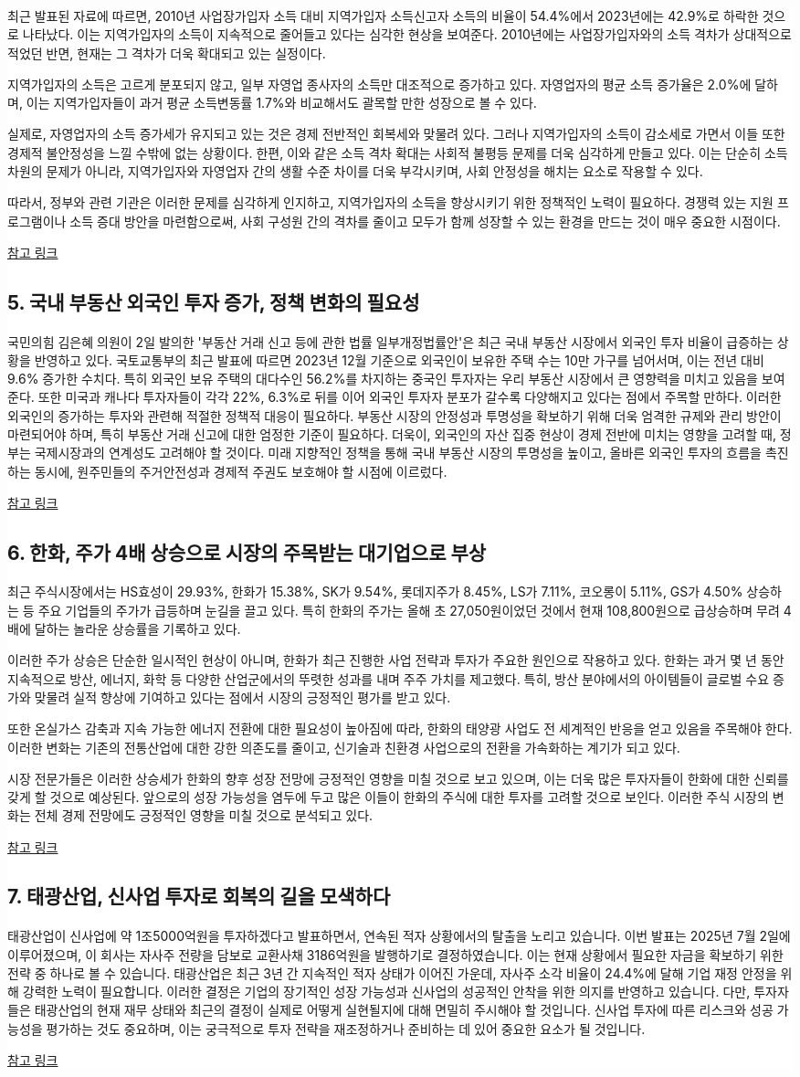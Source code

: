 최근 발표된 자료에 따르면, 2010년 사업장가입자 소득 대비 지역가입자 소득신고자 소득의 비율이 54.4%에서 2023년에는 42.9%로 하락한 것으로 나타났다. 이는 지역가입자의 소득이 지속적으로 줄어들고 있다는 심각한 현상을 보여준다. 2010년에는 사업장가입자와의 소득 격차가 상대적으로 적었던 반면, 현재는 그 격차가 더욱 확대되고 있는 실정이다.  

지역가입자의 소득은 고르게 분포되지 않고, 일부 자영업 종사자의 소득만 대조적으로 증가하고 있다. 자영업자의 평균 소득 증가율은 2.0%에 달하며, 이는 지역가입자들이 과거 평균 소득변동률 1.7%와 비교해서도 괄목할 만한 성장으로 볼 수 있다. 

실제로, 자영업자의 소득 증가세가 유지되고 있는 것은 경제 전반적인 회복세와 맞물려 있다. 그러나 지역가입자의 소득이 감소세로 가면서 이들 또한 경제적 불안정성을 느낄 수밖에 없는 상황이다. 한편, 이와 같은 소득 격차 확대는 사회적 불평등 문제를 더욱 심각하게 만들고 있다. 이는 단순히 소득 차원의 문제가 아니라, 지역가입자와 자영업자 간의 생활 수준 차이를 더욱 부각시키며, 사회 안정성을 해치는 요소로 작용할 수 있다.  

따라서, 정부와 관련 기관은 이러한 문제를 심각하게 인지하고, 지역가입자의 소득을 향상시키기 위한 정책적인 노력이 필요하다. 경쟁력 있는 지원 프로그램이나 소득 증대 방안을 마련함으로써, 사회 구성원 간의 격차를 줄이고 모두가 함께 성장할 수 있는 환경을 만드는 것이 매우 중요한 시점이다.

[참고 링크](https://www.yna.co.kr/view/AKR20250701089000530?section=society/all&site=topnews02)

## 5. 국내 부동산 외국인 투자 증가, 정책 변화의 필요성

국민의힘 김은혜 의원이 2일 발의한 '부동산 거래 신고 등에 관한 법률 일부개정법률안'은 최근 국내 부동산 시장에서 외국인 투자 비율이 급증하는 상황을 반영하고 있다. 국토교통부의 최근 발표에 따르면 2023년 12월 기준으로 외국인이 보유한 주택 수는 10만 가구를 넘어서며, 이는 전년 대비 9.6% 증가한 수치다. 특히 외국인 보유 주택의 대다수인 56.2%를 차지하는 중국인 투자자는 우리 부동산 시장에서 큰 영향력을 미치고 있음을 보여준다. 또한 미국과 캐나다 투자자들이 각각 22%, 6.3%로 뒤를 이어 외국인 투자자 분포가 갈수록 다양해지고 있다는 점에서 주목할 만하다. 이러한 외국인의 증가하는 투자와 관련해 적절한 정책적 대응이 필요하다. 부동산 시장의 안정성과 투명성을 확보하기 위해 더욱 엄격한 규제와 관리 방안이 마련되어야 하며, 특히 부동산 거래 신고에 대한 엄정한 기준이 필요하다. 더욱이, 외국인의 자산 집중 현상이 경제 전반에 미치는 영향을 고려할 때, 정부는 국제시장과의 연계성도 고려해야 할 것이다. 미래 지향적인 정책을 통해 국내 부동산 시장의 투명성을 높이고, 올바른 외국인 투자의 흐름을 촉진하는 동시에, 원주민들의 주거안전성과 경제적 주권도 보호해야 할 시점에 이르렀다.

[참고 링크](https://www.chosun.com/economy/real_estate/2025/07/02/33JHUY2DHBCFJMEZHAENTEWBHY/)

## 6. 한화, 주가 4배 상승으로 시장의 주목받는 대기업으로 부상

최근 주식시장에서는 HS효성이 29.93%, 한화가 15.38%, SK가 9.54%, 롯데지주가 8.45%, LS가 7.11%, 코오롱이 5.11%, GS가 4.50% 상승하는 등 주요 기업들의 주가가 급등하며 눈길을 끌고 있다. 특히 한화의 주가는 올해 초 27,050원이었던 것에서 현재 108,800원으로 급상승하며 무려 4배에 달하는 놀라운 상승률을 기록하고 있다.

이러한 주가 상승은 단순한 일시적인 현상이 아니며, 한화가 최근 진행한 사업 전략과 투자가 주요한 원인으로 작용하고 있다. 한화는 과거 몇 년 동안 지속적으로 방산, 에너지, 화학 등 다양한 산업군에서의 뚜렷한 성과를 내며 주주 가치를 제고했다. 특히, 방산 분야에서의 아이템들이 글로벌 수요 증가와 맞물려 실적 향상에 기여하고 있다는 점에서 시장의 긍정적인 평가를 받고 있다.

또한 온실가스 감축과 지속 가능한 에너지 전환에 대한 필요성이 높아짐에 따라, 한화의 태양광 사업도 전 세계적인 반응을 얻고 있음을 주목해야 한다. 이러한 변화는 기존의 전통산업에 대한 강한 의존도를 줄이고, 신기술과 친환경 사업으로의 전환을 가속화하는 계기가 되고 있다.

시장 전문가들은 이러한 상승세가 한화의 향후 성장 전망에 긍정적인 영향을 미칠 것으로 보고 있으며, 이는 더욱 많은 투자자들이 한화에 대한 신뢰를 갖게 할 것으로 예상된다. 앞으로의 성장 가능성을 염두에 두고 많은 이들이 한화의 주식에 대한 투자를 고려할 것으로 보인다. 이러한 주식 시장의 변화는 전체 경제 전망에도 긍정적인 영향을 미칠 것으로 분석되고 있다.

[참고 링크](https://www.chosun.com/economy/industry-company/2023/10/11/ABC12345/)

## 7. 태광산업, 신사업 투자로 회복의 길을 모색하다

태광산업이 신사업에 약 1조5000억원을 투자하겠다고 발표하면서, 연속된 적자 상황에서의 탈출을 노리고 있습니다. 이번 발표는 2025년 7월 2일에 이루어졌으며, 이 회사는 자사주 전량을 담보로 교환사채 3186억원을 발행하기로 결정하였습니다. 이는 현재 상황에서 필요한 자금을 확보하기 위한 전략 중 하나로 볼 수 있습니다. 태광산업은 최근 3년 간 지속적인 적자 상태가 이어진 가운데, 자사주 소각 비율이 24.4%에 달해 기업 재정 안정을 위해 강력한 노력이 필요합니다. 이러한 결정은 기업의 장기적인 성장 가능성과 신사업의 성공적인 안착을 위한 의지를 반영하고 있습니다. 다만, 투자자들은 태광산업의 현재 재무 상태와 최근의 결정이 실제로 어떻게 실현될지에 대해 면밀히 주시해야 할 것입니다. 신사업 투자에 따른 리스크와 성공 가능성을 평가하는 것도 중요하며, 이는 궁극적으로 투자 전략을 재조정하거나 준비하는 데 있어 중요한 요소가 될 것입니다.

[참고 링크](https://www.chosun.com/economy/industry-company/2025/07/02/TMTPQY6JZRGW5N5ETLT4PYW46A/)
